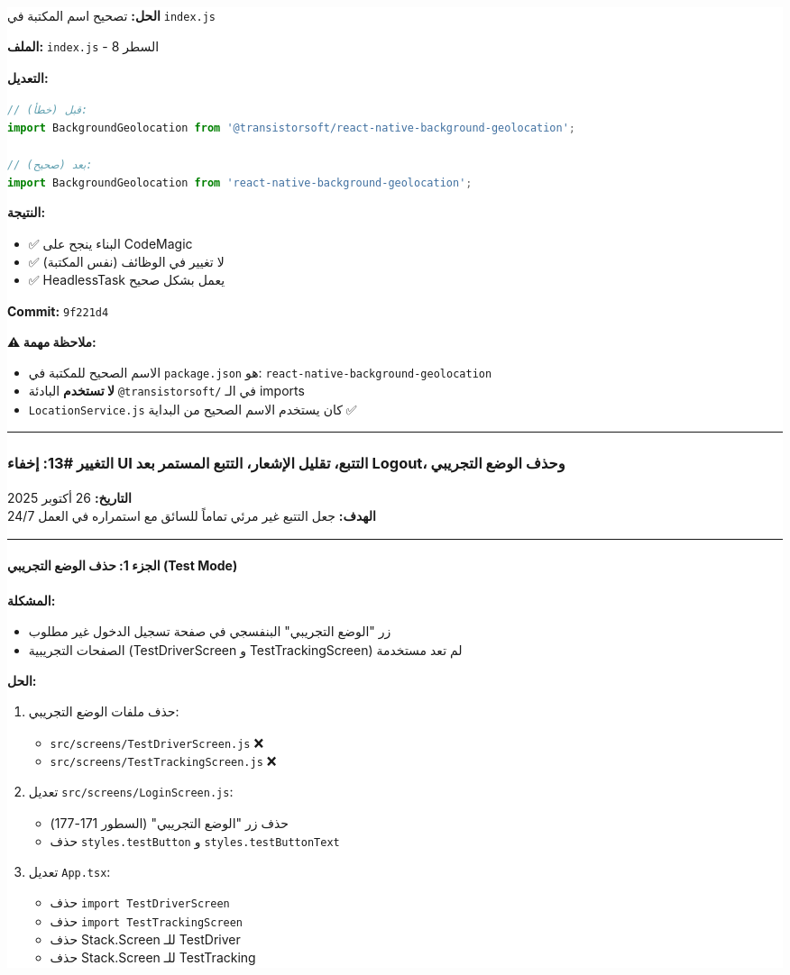 **الحل:**
تصحيح اسم المكتبة في `index.js`

**الملف:** `index.js` - السطر 8

**التعديل:**
```javascript
// قبل (خطأ):
import BackgroundGeolocation from '@transistorsoft/react-native-background-geolocation';

// بعد (صحيح):
import BackgroundGeolocation from 'react-native-background-geolocation';
```

**النتيجة:**
- ✅ البناء ينجح على CodeMagic
- ✅ لا تغيير في الوظائف (نفس المكتبة)
- ✅ HeadlessTask يعمل بشكل صحيح

**Commit:** `9f221d4`

**⚠️ ملاحظة مهمة:**
- الاسم الصحيح للمكتبة في `package.json` هو: `react-native-background-geolocation`
- **لا تستخدم** البادئة `@transistorsoft/` في الـ imports
- `LocationService.js` كان يستخدم الاسم الصحيح من البداية ✅

---





### التغيير #13: إخفاء UI التتبع، تقليل الإشعار، التتبع المستمر بعد Logout، وحذف الوضع التجريبي
**التاريخ:** 26 أكتوبر 2025  
**الهدف:** جعل التتبع غير مرئي تماماً للسائق مع استمراره في العمل 24/7

---

#### الجزء 1: حذف الوضع التجريبي (Test Mode)

**المشكلة:**
- زر "الوضع التجريبي" البنفسجي في صفحة تسجيل الدخول غير مطلوب
- الصفحات التجريبية (TestDriverScreen و TestTrackingScreen) لم تعد مستخدمة

**الحل:**
1. حذف ملفات الوضع التجريبي:
   - `src/screens/TestDriverScreen.js` ❌
   - `src/screens/TestTrackingScreen.js` ❌

2. تعديل `src/screens/LoginScreen.js`:
   - حذف زر "الوضع التجريبي" (السطور 171-177)
   - حذف `styles.testButton` و `styles.testButtonText`

3. تعديل `App.tsx`:
   - حذف `import TestDriverScreen`
   - حذف `import TestTrackingScreen`
   - حذف Stack.Screen للـ TestDriver
   - حذف Stack.Screen للـ TestTracking
